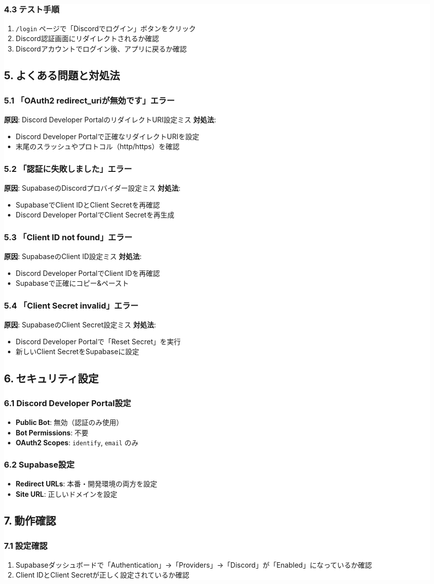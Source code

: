### 4.3 テスト手順
1. `/login` ページで「Discordでログイン」ボタンをクリック
2. Discord認証画面にリダイレクトされるか確認
3. Discordアカウントでログイン後、アプリに戻るか確認

## 5. よくある問題と対処法

### 5.1 「OAuth2 redirect_uriが無効です」エラー
**原因**: Discord Developer PortalのリダイレクトURI設定ミス
**対処法**: 
- Discord Developer Portalで正確なリダイレクトURIを設定
- 末尾のスラッシュやプロトコル（http/https）を確認

### 5.2 「認証に失敗しました」エラー
**原因**: SupabaseのDiscordプロバイダー設定ミス
**対処法**:
- SupabaseでClient IDとClient Secretを再確認
- Discord Developer PortalでClient Secretを再生成

### 5.3 「Client ID not found」エラー
**原因**: SupabaseのClient ID設定ミス
**対処法**:
- Discord Developer PortalでClient IDを再確認
- Supabaseで正確にコピー&ペースト

### 5.4 「Client Secret invalid」エラー
**原因**: SupabaseのClient Secret設定ミス
**対処法**:
- Discord Developer Portalで「Reset Secret」を実行
- 新しいClient SecretをSupabaseに設定

## 6. セキュリティ設定

### 6.1 Discord Developer Portal設定
- **Public Bot**: 無効（認証のみ使用）
- **Bot Permissions**: 不要
- **OAuth2 Scopes**: `identify`, `email` のみ

### 6.2 Supabase設定
- **Redirect URLs**: 本番・開発環境の両方を設定
- **Site URL**: 正しいドメインを設定

## 7. 動作確認

### 7.1 設定確認
1. Supabaseダッシュボードで「Authentication」→「Providers」→「Discord」が「Enabled」になっているか確認
2. Client IDとClient Secretが正しく設定されているか確認
